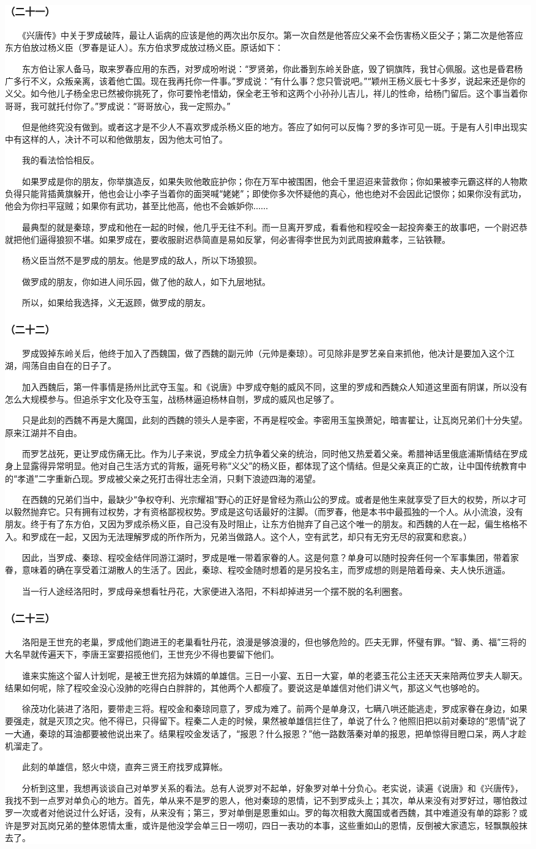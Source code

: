 
### （二十一）

　　《兴唐传》中关于罗成破阵，最让人诟病的应该是他的两次出尔反尔。第一次自然是他答应父亲不会伤害杨义臣父子；第二次是他答应东方伯放过杨义臣（罗春是证人）。东方伯求罗成放过杨义臣。原话如下：

　　东方伯让家人备马，取来罗春应用的东西，对罗成吩咐说：“罗贤弟，你此番到东岭关卧底，毁了铜旗阵，我甘心佩服。这也是昏君杨广多行不义，众叛亲离，该着他亡国。现在我再托你一件事。”罗成说：“有什么事？您只管说吧。”“颖州王杨义辰七十多岁，说起来还是你的义父。如今他儿子杨全忠已然被你挑死了，你可要怜老惜幼，保全老王爷和这两个小孙孙儿吉儿，祥儿的性命，给杨门留后。这个事当着你哥哥，我可就托付你了。”罗成说：“哥哥放心，我一定照办。”

　　但是他终究没有做到。或者这才是不少人不喜欢罗成杀杨义臣的地方。答应了如何可以反悔？罗的多诈可见一斑。于是有人引申出现实中有这样的人，决计不可以和他做朋友，因为他太可怕了。

　　我的看法恰恰相反。

　　如果罗成是你的朋友，你举旗造反，如果失败他敢庇护你；你在万军中被围困，他会千里迢迢来营救你；你如果被李元霸这样的人物欺负得只能背插黄旗躲开，他也会让小李子当着你的面哭喊“姥姥”；即使你多次怀疑他的真心，他也绝对不会因此记恨你；如果你没有武功，他会为你扫平寇贼；如果你有武功，甚至比他高，他也不会嫉妒你……

　　最典型的就是秦琼，罗成和他在一起的时候，他几乎无往不利。而一旦离开罗成，看看他和程咬金一起投奔秦王的故事吧，一个尉迟恭就把他们逼得狼狈不堪。如果罗成在，要收服尉迟恭简直是易如反掌，何必害得李世民为刘武周披麻戴孝，三钻铁鞭。

　　杨义臣当然不是罗成的朋友。他是罗成的敌人，所以下场狼狈。

　　做罗成的朋友，你如进人间乐园，做了他的敌人，如下九层地狱。

　　所以，如果给我选择，义无返顾，做罗成的朋友。


### （二十二）

　　罗成毁掉东岭关后，他终于加入了西魏国，做了西魏的副元帅（元帅是秦琼）。可见除非是罗艺亲自来抓他，他决计是要加入这个江湖，闯荡自由自在的日子了。

　　加入西魏后，第一件事情是扬州比武夺玉玺。和《说唐》中罗成夺魁的威风不同，这里的罗成和西魏众人知道这里面有阴谋，所以没有怎么大规模参与。但追杀宇文化及夺玉玺，战杨林逼迫杨林自刎，罗成的威风也足够了。

　　只是此刻的西魏不再是大魔国，此刻的西魏的领头人是李密，不再是程咬金。李密用玉玺换萧妃，暗害翟让，让瓦岗兄弟们十分失望。原来江湖并不自由。

　　而罗艺战死，更让罗成伤痛无比。作为儿子来说，罗成全力抗争着父亲的统治，同时他又热爱着父亲。希腊神话里俄底浦斯情结在罗成身上显露得异常明显。他对自己生活方式的背叛，逼死号称“义父”的杨义臣，都体现了这个情结。但是父亲真正的亡故，让中国传统教育中的“孝道”二字重新凸现。罗成被父亲之死打击得壮志全消，只剩下浪迹四海的渴望。

　　在西魏的兄弟们当中，最缺少“争权夺利、光宗耀祖”野心的正好是曾经为燕山公的罗成。或者是他生来就享受了巨大的权势，所以才可以毅然抛弃它。只有拥有过权势，才有资格鄙视权势。罗成是这句话最好的注脚。（而罗春，他是本书中最孤独的一个人。从小流浪，没有朋友。终于有了东方伯，又因为罗成杀杨义臣，自己没有及时阻止，让东方伯抛弃了自己这个唯一的朋友。和西魏的人在一起，偏生格格不入。和罗成在一起，又因为无法理解罗成的所作所为，兄弟当做路人。这个人，空有武艺，却只有无穷无尽的寂寞和悲哀。）

　　因此，当罗成、秦琼、程咬金结伴同游江湖时，罗成是唯一带着家眷的人。这是何意？单身可以随时投奔任何一个军事集团，带着家眷，意味着的确在享受着江湖散人的生活了。因此，秦琼、程咬金随时想着的是另投名主，而罗成想的则是陪着母亲、夫人快乐逍遥。

　　当一行人途经洛阳时，罗成母亲想看牡丹花，大家便进入洛阳，不料却掉进另一个摆不脱的名利圈套。
　　

### （二十三）

　　洛阳是王世充的老巢，罗成他们跑进王的老巢看牡丹花，浪漫是够浪漫的，但也够危险的。匹夫无罪，怀璧有罪。“智、勇、福”三将的大名早就传遍天下，李唐王室要招揽他们，王世充少不得也要留下他们。

　　谁来实施这个留人计划呢，是被王世充招为妹婿的单雄信。三日一小宴、五日一大宴，单的老婆玉花公主还天天来陪两位罗夫人聊天。结果如何呢，除了程咬金没心没肺的吃得白白胖胖的，其他两个人都瘦了。要说这是单雄信对他们讲义气，那这义气也够呛的。

　　徐茂功化装进了洛阳，要带走三将。程咬金和秦琼同意了，罗成为难了。前两个是单身汉，七瞒八哄还能逃走，罗成家眷在身边，如果要强走，就是灭顶之灾。他不得已，只得留下。程秦二人走的时候，果然被单雄信拦住了，单说了什么？他照旧把以前对秦琼的“恩情”说了一大通，秦琼的耳油都要被他说出来了。结果程咬金发话了，“报恩？什么报恩？”他一路数落秦对单的报恩，把单惊得目瞪口呆，两人才趁机溜走了。

　　此刻的单雄信，怒火中烧，直奔三贤王府找罗成算帐。

　　分析到这里，我想再谈谈自己对单罗关系的看法。总有人说罗对不起单，好象罗对单十分负心。老实说，读遍《说唐》和《兴唐传》，我找不到一点罗对单负心的地方。首先，单从来不是罗的恩人，他对秦琼的恩情，记不到罗成头上；其次，单从来没有对罗好过，哪怕救过罗一次或者对他说过什么好话，没有，从来没有；第三，罗对单倒是恩重如山。罗的每次相救大魔国或者西魏，其中难道没有单的踪影？或许是罗对瓦岗兄弟的整体恩情太重，或许是他没学会单三日一唠叨，四日一表功的本事，这些重如山的恩情，反倒被大家遗忘，轻飘飘般抹去了。
